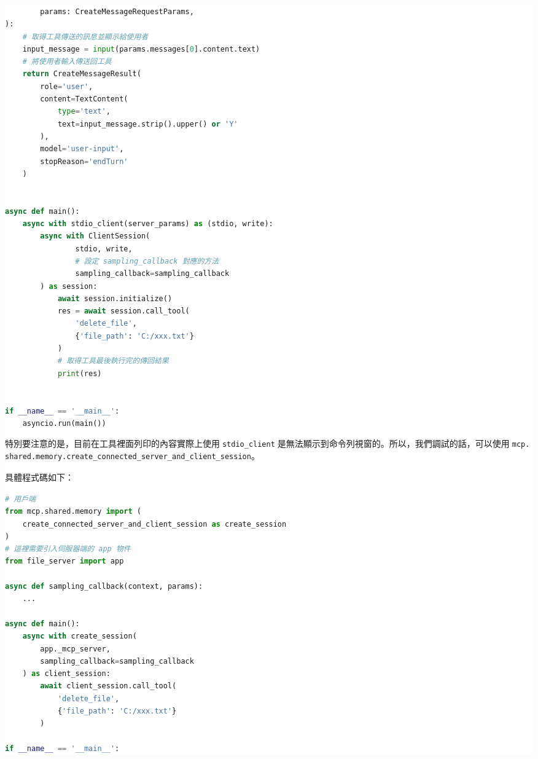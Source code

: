 ```python
        params: CreateMessageRequestParams,
):
    # 取得工具傳送的訊息並顯示給使用者
    input_message = input(params.messages[0].content.text)
    # 將使用者輸入傳送回工具
    return CreateMessageResult(
        role='user',
        content=TextContent(
            type='text',
            text=input_message.strip().upper() or 'Y'
        ),
        model='user-input',
        stopReason='endTurn'
    )


async def main():
    async with stdio_client(server_params) as (stdio, write):
        async with ClientSession(
                stdio, write,
                # 設定 sampling_callback 對應的方法
                sampling_callback=sampling_callback
        ) as session:
            await session.initialize()
            res = await session.call_tool(
                'delete_file',
                {'file_path': 'C:/xxx.txt'}
            )
            # 取得工具最後執行完的傳回結果
            print(res)


if __name__ == '__main__':
    asyncio.run(main())

```

特別要注意的是，目前在工具裡面列印的內容實際上使用 `stdio_client` 是無法顯示到命令列視窗的。所以，我們調試的話，可以使用 `mcp.shared.memory.create_connected_server_and_client_session`。

具體程式碼如下：

```python
# 用戶端
from mcp.shared.memory import (
    create_connected_server_and_client_session as create_session
)
# 這裡需要引入伺服器端的 app 物件
from file_server import app

async def sampling_callback(context, params):
    ...

async def main():
    async with create_session(
        app._mcp_server,
        sampling_callback=sampling_callback
    ) as client_session:
        await client_session.call_tool(
            'delete_file',
            {'file_path': 'C:/xxx.txt'}
        )

if __name__ == '__main__':
```